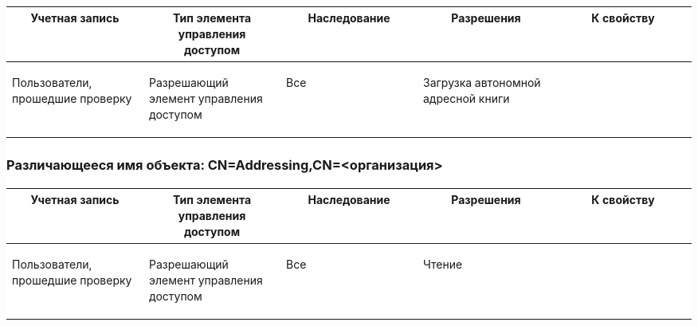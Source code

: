 <table>
<colgroup>
<col style="width: 20%" />
<col style="width: 20%" />
<col style="width: 20%" />
<col style="width: 20%" />
<col style="width: 20%" />
</colgroup>
<thead>
<tr class="header">
<th>Учетная запись</th>
<th>Тип элемента управления доступом</th>
<th>Наследование</th>
<th>Разрешения</th>
<th>К свойству</th>
</tr>
</thead>
<tbody>
<tr class="odd">
<td><p>Пользователи, прошедшие проверку</p></td>
<td><p>Разрешающий элемент управления доступом</p></td>
<td><p>Все</p></td>
<td><p>Загрузка автономной адресной книги</p></td>
<td><p></p></td>
</tr>
</tbody>
</table>


### Различающееся имя объекта: CN=Addressing,CN=\<организация\>

<table>
<colgroup>
<col style="width: 20%" />
<col style="width: 20%" />
<col style="width: 20%" />
<col style="width: 20%" />
<col style="width: 20%" />
</colgroup>
<thead>
<tr class="header">
<th>Учетная запись</th>
<th>Тип элемента управления доступом</th>
<th>Наследование</th>
<th>Разрешения</th>
<th>К свойству</th>
</tr>
</thead>
<tbody>
<tr class="odd">
<td><p>Пользователи, прошедшие проверку</p></td>
<td><p>Разрешающий элемент управления доступом</p></td>
<td><p>Все</p></td>
<td><p>Чтение</p></td>
<td><p></p></td>
</tr>
</tbody>
</table>
